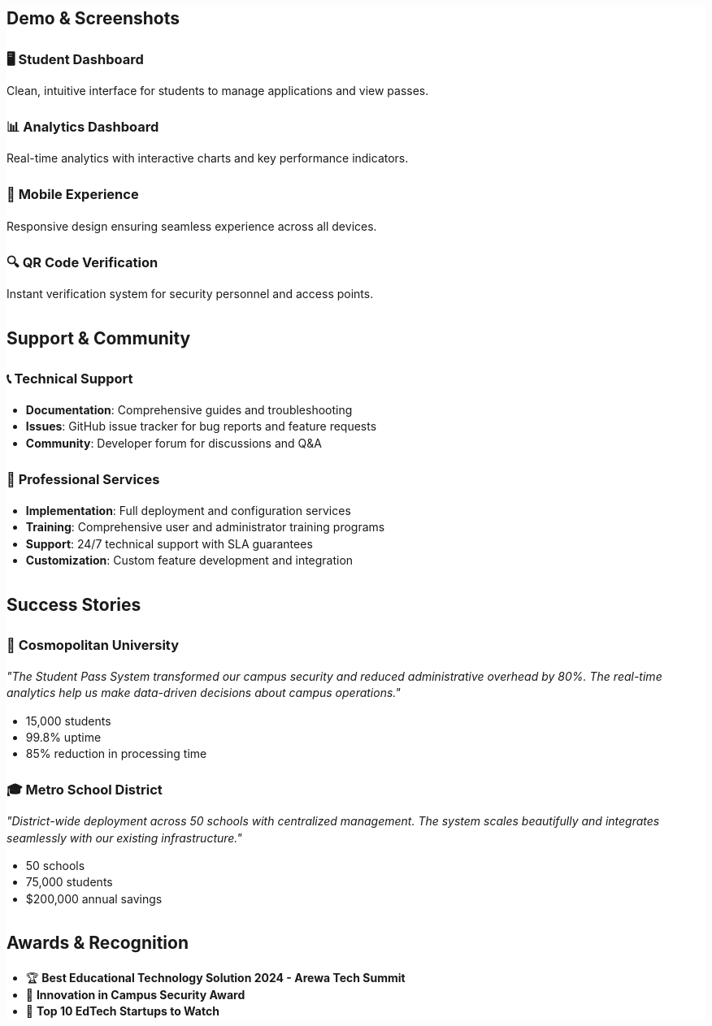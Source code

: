 ## Demo & Screenshots

### 🖥️ **Student Dashboard**
Clean, intuitive interface for students to manage applications and view passes.

### 📊 **Analytics Dashboard**
Real-time analytics with interactive charts and key performance indicators.

### 📱 **Mobile Experience**
Responsive design ensuring seamless experience across all devices.

### 🔍 **QR Code Verification**
Instant verification system for security personnel and access points.

## Support & Community

### 📞 **Technical Support**
- **Documentation**: Comprehensive guides and troubleshooting
- **Issues**: GitHub issue tracker for bug reports and feature requests
- **Community**: Developer forum for discussions and Q&A

### 🤝 **Professional Services**
- **Implementation**: Full deployment and configuration services
- **Training**: Comprehensive user and administrator training programs
- **Support**: 24/7 technical support with SLA guarantees
- **Customization**: Custom feature development and integration

## Success Stories

### 🏫 **Cosmopolitan University**
*"The Student Pass System transformed our campus security and reduced administrative overhead by 80%. The real-time analytics help us make data-driven decisions about campus operations."*
- 15,000 students
- 99.8% uptime
- 85% reduction in processing time

### 🎓 **Metro School District**
*"District-wide deployment across 50 schools with centralized management. The system scales beautifully and integrates seamlessly with our existing infrastructure."*
- 50 schools
- 75,000 students
- $200,000 annual savings

## Awards & Recognition

- 🏆 **Best Educational Technology Solution 2024 - Arewa Tech Summit**
- 🥇 **Innovation in Campus Security Award**
- 🌟 **Top 10 EdTech Startups to Watch**
